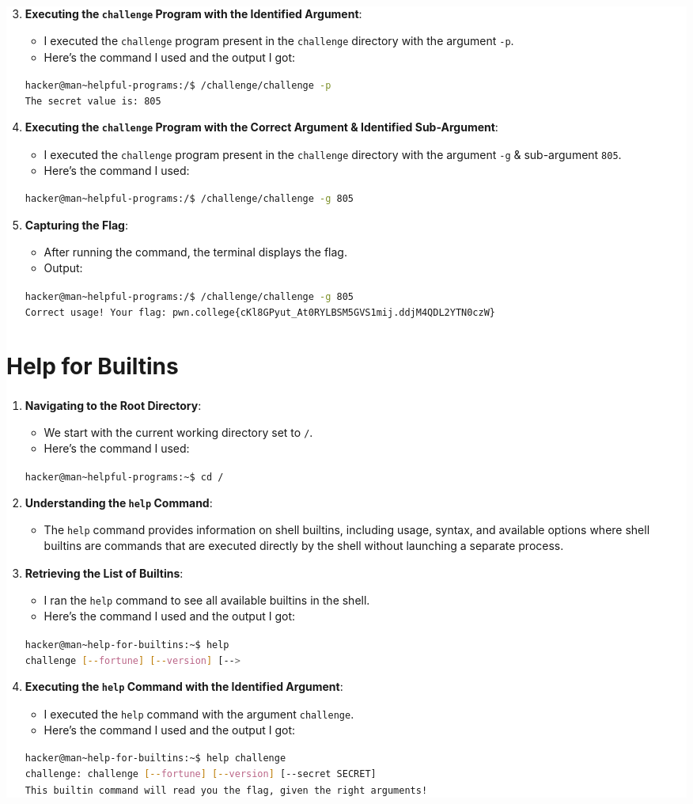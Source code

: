  3. **Executing the `challenge` Program with the Identified Argument**:
    - I executed the `challenge` program present in the `challenge` directory with the argument `-p`.
    - Here’s the command I used and the output I got:
    ```bash
    hacker@man~helpful-programs:/$ /challenge/challenge -p
    The secret value is: 805
    ```

4. **Executing the `challenge` Program with the Correct Argument & Identified Sub-Argument**:
    - I executed the `challenge` program present in the `challenge` directory with the argument `-g` & sub-argument `805`.
    - Here’s the command I used:
    ```bash
    hacker@man~helpful-programs:/$ /challenge/challenge -g 805
    ```

5. **Capturing the Flag**:
    - After running the command, the terminal displays the flag.
    - Output:
    ```bash
    hacker@man~helpful-programs:/$ /challenge/challenge -g 805
    Correct usage! Your flag: pwn.college{cKl8GPyut_At0RYLBSM5GVS1mij.ddjM4QDL2YTN0czW}
    ```
 
# Help for Builtins

1. **Navigating to the Root Directory**:
    - We start with the current working directory set to `/`.
    - Here’s the command I used:
    ```bash
    hacker@man~helpful-programs:~$ cd /
    ```

2. **Understanding the `help` Command**:
    -  The `help` command provides information on shell builtins, including usage, syntax, and available options where shell builtins are commands that are executed directly by the shell without launching a separate process.

3. **Retrieving the List of Builtins**:
    - I ran the `help` command to see all available builtins in the shell.
    - Here’s the command I used and the output I got:
    ```bash
    hacker@man~help-for-builtins:~$ help
    challenge [--fortune] [--version] [-->  
    ```

4. **Executing the `help` Command with the Identified Argument**:
    - I executed the `help` command with the argument `challenge`.
    - Here’s the command I used and the output I got:
    ```bash
    hacker@man~help-for-builtins:~$ help challenge
    challenge: challenge [--fortune] [--version] [--secret SECRET]
    This builtin command will read you the flag, given the right arguments!
    